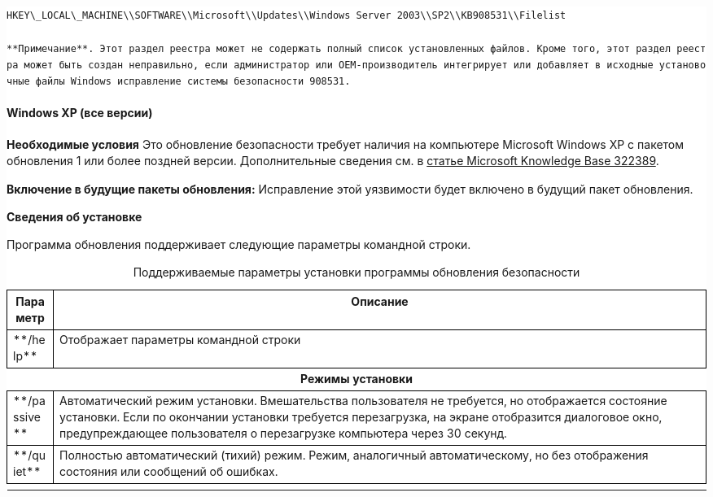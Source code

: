     HKEY\_LOCAL\_MACHINE\\SOFTWARE\\Microsoft\\Updates\\Windows Server 2003\\SP2\\KB908531\\Filelist

    **Примечание**. Этот раздел реестра может не содержать полный список установленных файлов. Кроме того, этот раздел реестра может быть создан неправильно, если администратор или OEM-производитель интегрирует или добавляет в исходные установочные файлы Windows исправление системы безопасности 908531.

#### Windows XP (все версии)

**Необходимые условия**
Это обновление безопасности требует наличия на компьютере Microsoft Windows XP с пакетом обновления 1 или более поздней версии. Дополнительные сведения см. в [статье Microsoft Knowledge Base 322389](http://support.microsoft.com/kb/322389).

**Включение в будущие пакеты обновления:**
Исправление этой уязвимости будет включено в будущий пакет обновления.

**Сведения об установке**

Программа обновления поддерживает следующие параметры командной строки.

<table class="dataTable">
<caption>
Поддерживаемые параметры установки программы обновления безопасности
</caption>
<tr class="thead">
<th style="border:1px solid black;" >
Параметр
</th>
<th style="border:1px solid black;" >
Описание
</th>
</tr>
<tr>
<td style="border:1px solid black;">
**/help**
</td>
<td style="border:1px solid black;">
Отображает параметры командной строки
</td>
</tr>
<tr>
<th colspan="2">
Режимы установки
</th>
</tr>
<tr class="alternateRow">
<td style="border:1px solid black;">
**/passive**
</td>
<td style="border:1px solid black;">
Автоматический режим установки. Вмешательства пользователя не требуется, но отображается состояние установки. Если по окончании установки требуется перезагрузка, на экране отобразится диалоговое окно, предупреждающее пользователя о перезагрузке компьютера через 30 секунд.
</td>
</tr>
<tr>
<td style="border:1px solid black;">
**/quiet**
</td>
<td style="border:1px solid black;">
Полностью автоматический (тихий) режим. Режим, аналогичный автоматическому, но без отображения состояния или сообщений об ошибках.
</td>
</tr>
<tr>
<th colspan="2">